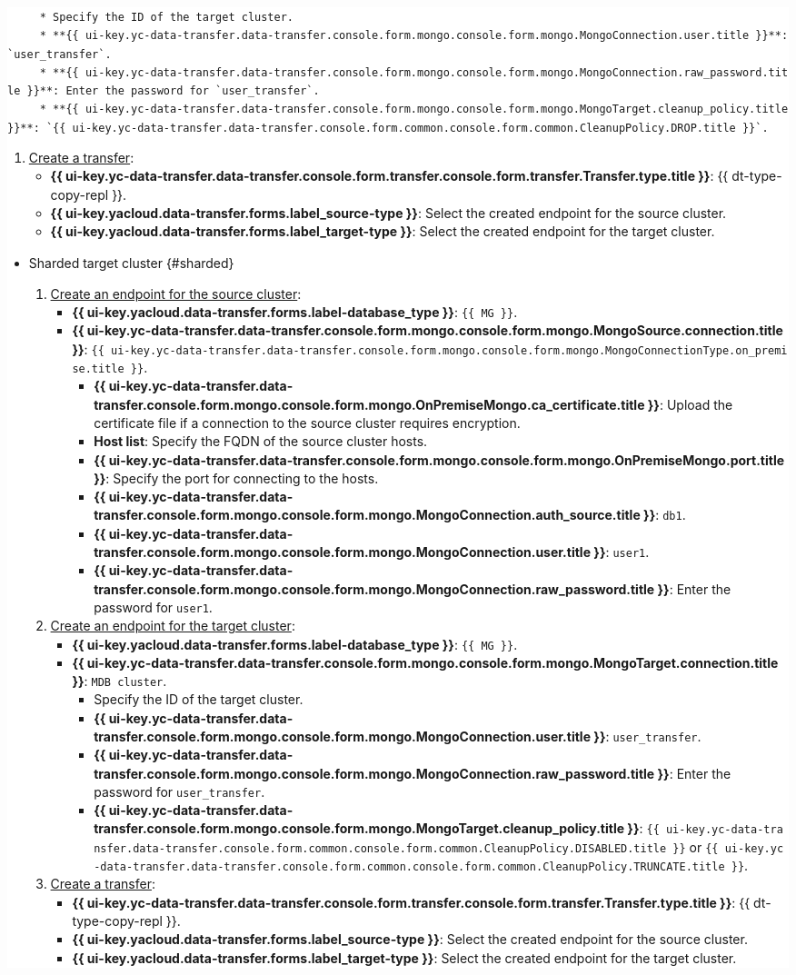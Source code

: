          * Specify the ID of the target cluster.
         * **{{ ui-key.yc-data-transfer.data-transfer.console.form.mongo.console.form.mongo.MongoConnection.user.title }}**: `user_transfer`.
         * **{{ ui-key.yc-data-transfer.data-transfer.console.form.mongo.console.form.mongo.MongoConnection.raw_password.title }}**: Enter the password for `user_transfer`.
         * **{{ ui-key.yc-data-transfer.data-transfer.console.form.mongo.console.form.mongo.MongoTarget.cleanup_policy.title }}**: `{{ ui-key.yc-data-transfer.data-transfer.console.form.common.console.form.common.CleanupPolicy.DROP.title }}`.
   1. [Create a transfer](../../data-transfer/operations/transfer.md#create):
      * **{{ ui-key.yc-data-transfer.data-transfer.console.form.transfer.console.form.transfer.Transfer.type.title }}**: {{ dt-type-copy-repl }}.
      * **{{ ui-key.yacloud.data-transfer.forms.label_source-type }}**: Select the created endpoint for the source cluster.
      * **{{ ui-key.yacloud.data-transfer.forms.label_target-type }}**: Select the created endpoint for the target cluster.

- Sharded target cluster {#sharded}

   1. [Create an endpoint for the source cluster](../../data-transfer/operations/endpoint/index.md#create):
      * **{{ ui-key.yacloud.data-transfer.forms.label-database_type }}**: `{{ MG }}`.
      * **{{ ui-key.yc-data-transfer.data-transfer.console.form.mongo.console.form.mongo.MongoSource.connection.title }}**: `{{ ui-key.yc-data-transfer.data-transfer.console.form.mongo.console.form.mongo.MongoConnectionType.on_premise.title }}`.
         * **{{ ui-key.yc-data-transfer.data-transfer.console.form.mongo.console.form.mongo.OnPremiseMongo.ca_certificate.title }}**: Upload the certificate file if a connection to the source cluster requires encryption.
         * **Host list**: Specify the FQDN of the source cluster hosts.
         * **{{ ui-key.yc-data-transfer.data-transfer.console.form.mongo.console.form.mongo.OnPremiseMongo.port.title }}**: Specify the port for connecting to the hosts.
         * **{{ ui-key.yc-data-transfer.data-transfer.console.form.mongo.console.form.mongo.MongoConnection.auth_source.title }}**: `db1`.
         * **{{ ui-key.yc-data-transfer.data-transfer.console.form.mongo.console.form.mongo.MongoConnection.user.title }}**: `user1`.
         * **{{ ui-key.yc-data-transfer.data-transfer.console.form.mongo.console.form.mongo.MongoConnection.raw_password.title }}**: Enter the password for `user1`.
   1. [Create an endpoint for the target cluster](../../data-transfer/operations/endpoint/index.md#create):
      * **{{ ui-key.yacloud.data-transfer.forms.label-database_type }}**: `{{ MG }}`.
      * **{{ ui-key.yc-data-transfer.data-transfer.console.form.mongo.console.form.mongo.MongoTarget.connection.title }}**: `MDB cluster`.
         * Specify the ID of the target cluster.
         * **{{ ui-key.yc-data-transfer.data-transfer.console.form.mongo.console.form.mongo.MongoConnection.user.title }}**: `user_transfer`.
         * **{{ ui-key.yc-data-transfer.data-transfer.console.form.mongo.console.form.mongo.MongoConnection.raw_password.title }}**: Enter the password for `user_transfer`.
         * **{{ ui-key.yc-data-transfer.data-transfer.console.form.mongo.console.form.mongo.MongoTarget.cleanup_policy.title }}**: `{{ ui-key.yc-data-transfer.data-transfer.console.form.common.console.form.common.CleanupPolicy.DISABLED.title }}` or `{{ ui-key.yc-data-transfer.data-transfer.console.form.common.console.form.common.CleanupPolicy.TRUNCATE.title }}`.
   1. [Create a transfer](../../data-transfer/operations/transfer.md#create):
      * **{{ ui-key.yc-data-transfer.data-transfer.console.form.transfer.console.form.transfer.Transfer.type.title }}**: {{ dt-type-copy-repl }}.
      * **{{ ui-key.yacloud.data-transfer.forms.label_source-type }}**: Select the created endpoint for the source cluster.
      * **{{ ui-key.yacloud.data-transfer.forms.label_target-type }}**: Select the created endpoint for the target cluster.
